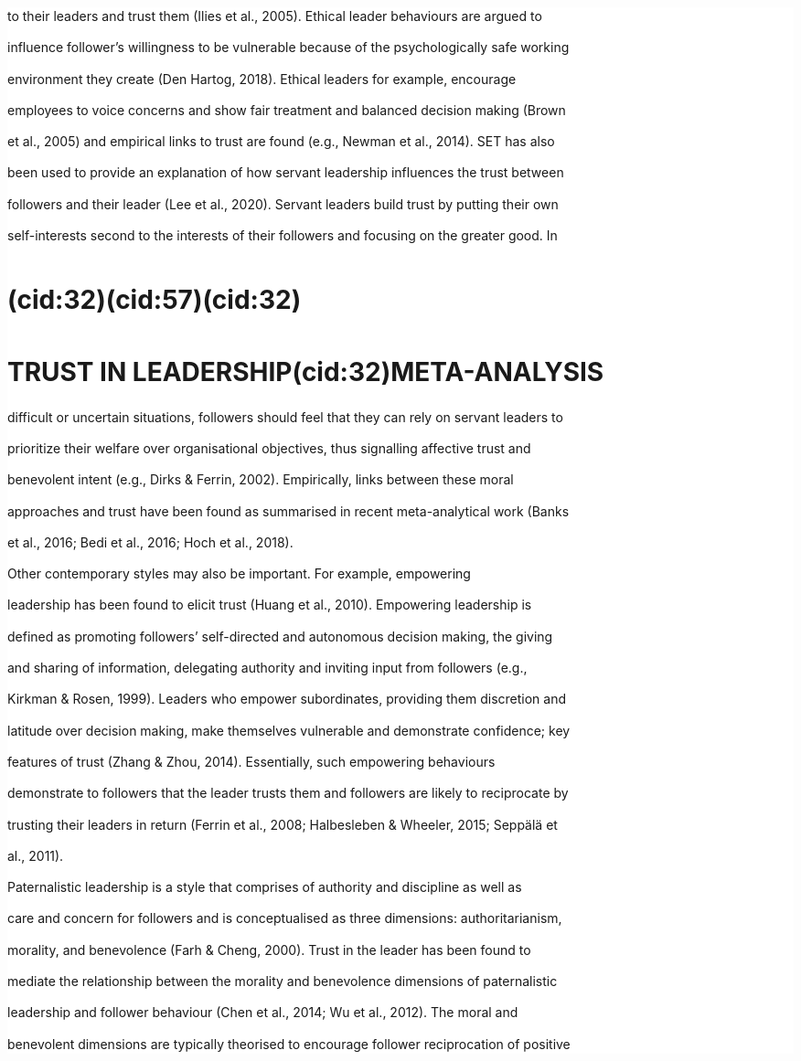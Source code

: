 to their leaders and trust them (Ilies et al., 2005). Ethical leader behaviours are argued to

influence follower’s willingness to be vulnerable because of the psychologically safe working

environment they create (Den Hartog, 2018). Ethical leaders for example, encourage

employees to voice concerns and show fair treatment and balanced decision making (Brown

et al., 2005) and empirical links to trust are found (e.g., Newman et al., 2014). SET has also

been used to provide an explanation of how servant leadership influences the trust between

followers and their leader (Lee et al., 2020). Servant leaders build trust by putting their own

self-interests second to the interests of their followers and focusing on the greater good. In

# (cid:32)(cid:57)(cid:32)

# TRUST IN LEADERSHIP(cid:32)META-ANALYSIS

difficult or uncertain situations, followers should feel that they can rely on servant leaders to

prioritize their welfare over organisational objectives, thus signalling affective trust and

benevolent intent (e.g., Dirks & Ferrin, 2002). Empirically, links between these moral

approaches and trust have been found as summarised in recent meta-analytical work (Banks

et al., 2016; Bedi et al., 2016; Hoch et al., 2018).

Other contemporary styles may also be important. For example, empowering

leadership has been found to elicit trust (Huang et al., 2010). Empowering leadership is

defined as promoting followers’ self-directed and autonomous decision making, the giving

and sharing of information, delegating authority and inviting input from followers (e.g.,

Kirkman & Rosen, 1999). Leaders who empower subordinates, providing them discretion and

latitude over decision making, make themselves vulnerable and demonstrate confidence; key

features of trust (Zhang & Zhou, 2014). Essentially, such empowering behaviours

demonstrate to followers that the leader trusts them and followers are likely to reciprocate by

trusting their leaders in return (Ferrin et al., 2008; Halbesleben & Wheeler, 2015; Seppälä et

al., 2011).

Paternalistic leadership is a style that comprises of authority and discipline as well as

care and concern for followers and is conceptualised as three dimensions: authoritarianism,

morality, and benevolence (Farh & Cheng, 2000). Trust in the leader has been found to

mediate the relationship between the morality and benevolence dimensions of paternalistic

leadership and follower behaviour (Chen et al., 2014; Wu et al., 2012). The moral and

benevolent dimensions are typically theorised to encourage follower reciprocation of positive
